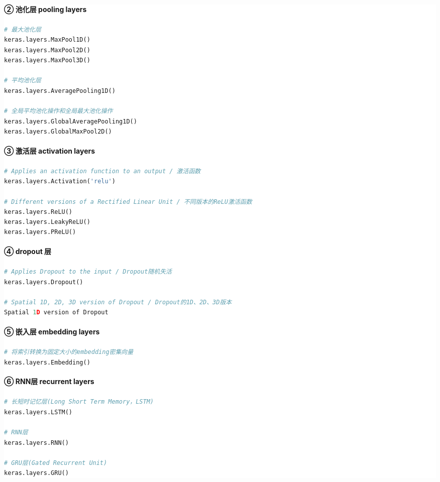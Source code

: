 #### ② 池化层 pooling layers

```python
# 最大池化层
keras.layers.MaxPool1D()
keras.layers.MaxPool2D()
keras.layers.MaxPool3D()

# 平均池化层
keras.layers.AveragePooling1D()

# 全局平均池化操作和全局最大池化操作
keras.layers.GlobalAveragePooling1D()
keras.layers.GlobalMaxPool2D()
```

#### ③ 激活层 activation layers

```python
# Applies an activation function to an output / 激活函数 
keras.layers.Activation('relu')

# Different versions of a Rectified Linear Unit / 不同版本的ReLU激活函数
keras.layers.ReLU()
keras.layers.LeakyReLU()
keras.layers.PReLU()
```

#### ④ dropout 层

```python
# Applies Dropout to the input / Dropout随机失活
keras.layers.Dropout()

# Spatial 1D, 2D, 3D version of Dropout / Dropout的1D、2D、3D版本
Spatial 1D version of Dropout
```

#### ⑤ 嵌入层 embedding layers

```python
# 将索引转换为固定大小的embedding密集向量 
keras.layers.Embedding()
```

#### ⑥ RNN层 recurrent layers

```python
# 长短时记忆层(Long Short Term Memory，LSTM)
keras.layers.LSTM()

# RNN层
keras.layers.RNN()

# GRU层(Gated Recurrent Unit)
keras.layers.GRU()
```
